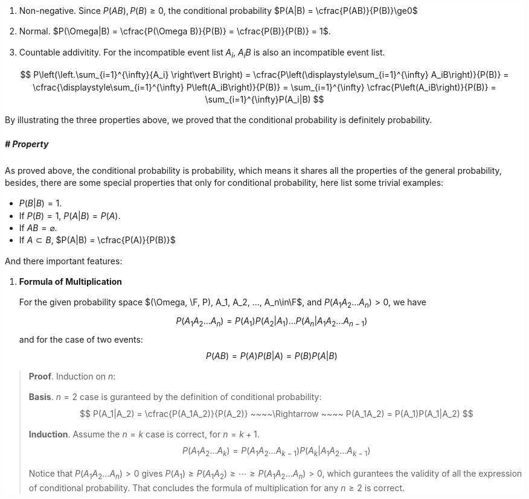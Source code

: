 1. Non-negative. Since $P(AB), P(B)\ge0$, the conditional probability $P(A|B) = \cfrac{P(AB)}{P(B)}\ge0$

2. Normal. $P(\Omega|B) = \cfrac{P(\Omega B)}{P(B)} = \cfrac{P(B)}{P(B)} = 1$.

3. Countable addivitity. For the incompatible event list $A_{i}$, $A_{i}B$ is also an incompatible event list.

$$
P\left(\left.\sum_{i=1}^{\infty}{A_i} \right\vert B\right)
= \cfrac{P\left(\displaystyle\sum_{i=1}^{\infty} A_iB\right)}{P(B)}
= \cfrac{\displaystyle\sum_{i=1}^{\infty} P\left(A_iB\right)}{P(B)}
= \sum_{i=1}^{\infty} \cfrac{P\left(A_iB\right)}{P(B)}
= \sum_{i=1}^{\infty}P(A_i|B)
$$

By illustrating the three properties above, we proved that the conditional probability is definitely probability.



##### # Property

As proved above, the conditional probability is probability, which means it shares all the properties of the general probability, besides, there are some special properties that only for conditional probability, here list some trivial examples:

- $P(B|B) = 1$.
- If $P(B) = 1$, $P(A|B) = P(A)$.
- If $AB = \varnothing$.
- If $A\subset B$, $P(A|B) = \cfrac{P(A)}{P(B)}$

And there important features:

1. **Formula of Multiplication**

    For the given probability space $(\Omega, \F, P), A_1, A_2, ..., A_n\in\F$, and $P(A_{1}A_{2}...A_{n}) > 0$, we have
    $$
    P(A_{1}A_{2}...A_{n}) = P(A_{1})P(A_{2}|A_{1})...P(A_{n}|A_{1}A_{2}...A_{n-1})
    $$
    and for the case of two events:
    $$
    P(AB) = P(A)P(B|A) = P(B)P(A|B)
    $$

> **Proof**. Induction on $n$:
> 
> **Basis**. $n=2$ case is guranteed by the definition of conditional probability:
> $$
> P(A_1|A_2) = \cfrac{P(A_1A_2)}{P(A_2)} ~~~~\Rightarrow ~~~~ P(A_1A_2) = P(A_1)P(A_1|A_2)
> $$
> 
> **Induction**. Assume the $n=k$ case is correct, for $n=k+1$.
> $$
> P(A_{1}A_{2}...A_{k}) = P(A_{1}A_{2}...A_{k-1})P(A_{k}|A_{1}A_{2}...A_{k-1})
> $$
> 
> Notice that $P(A_1A_2...A_n) > 0$ gives $P(A_1) \ge P(A_1A_2) \ge \cdots \ge P(A_1A_2...A_n) > 0$, which gurantees the validity of all the expression of conditional probability. That concludes the formula of multiplication for any $n\ge2$ is correct.
